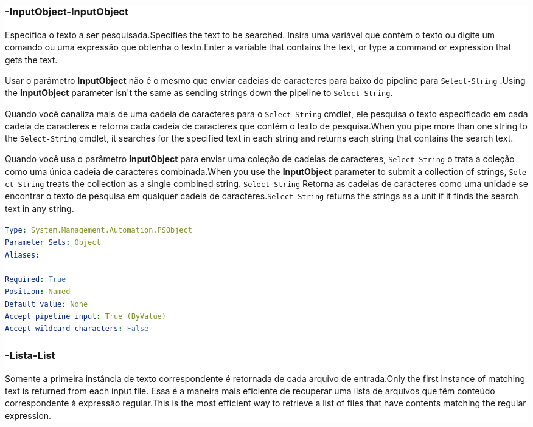 ### <span data-ttu-id="b1f50-267">-InputObject</span><span class="sxs-lookup"><span data-stu-id="b1f50-267">-InputObject</span></span>

<span data-ttu-id="b1f50-268">Especifica o texto a ser pesquisada.</span><span class="sxs-lookup"><span data-stu-id="b1f50-268">Specifies the text to be searched.</span></span> <span data-ttu-id="b1f50-269">Insira uma variável que contém o texto ou digite um comando ou uma expressão que obtenha o texto.</span><span class="sxs-lookup"><span data-stu-id="b1f50-269">Enter a variable that contains the text, or type a command or expression that gets the text.</span></span>

<span data-ttu-id="b1f50-270">Usar o parâmetro **InputObject** não é o mesmo que enviar cadeias de caracteres para baixo do pipeline para `Select-String` .</span><span class="sxs-lookup"><span data-stu-id="b1f50-270">Using the **InputObject** parameter isn't the same as sending strings down the pipeline to `Select-String`.</span></span>

<span data-ttu-id="b1f50-271">Quando você canaliza mais de uma cadeia de caracteres para o `Select-String` cmdlet, ele pesquisa o texto especificado em cada cadeia de caracteres e retorna cada cadeia de caracteres que contém o texto de pesquisa.</span><span class="sxs-lookup"><span data-stu-id="b1f50-271">When you pipe more than one string to the `Select-String` cmdlet, it searches for the specified text in each string and returns each string that contains the search text.</span></span>

<span data-ttu-id="b1f50-272">Quando você usa o parâmetro **InputObject** para enviar uma coleção de cadeias de caracteres, `Select-String` o trata a coleção como uma única cadeia de caracteres combinada.</span><span class="sxs-lookup"><span data-stu-id="b1f50-272">When you use the **InputObject** parameter to submit a collection of strings, `Select-String` treats the collection as a single combined string.</span></span> <span data-ttu-id="b1f50-273">`Select-String` Retorna as cadeias de caracteres como uma unidade se encontrar o texto de pesquisa em qualquer cadeia de caracteres.</span><span class="sxs-lookup"><span data-stu-id="b1f50-273">`Select-String` returns the strings as a unit if it finds the search text in any string.</span></span>

```yaml
Type: System.Management.Automation.PSObject
Parameter Sets: Object
Aliases:

Required: True
Position: Named
Default value: None
Accept pipeline input: True (ByValue)
Accept wildcard characters: False
```

### <span data-ttu-id="b1f50-274">-Lista</span><span class="sxs-lookup"><span data-stu-id="b1f50-274">-List</span></span>

<span data-ttu-id="b1f50-275">Somente a primeira instância de texto correspondente é retornada de cada arquivo de entrada.</span><span class="sxs-lookup"><span data-stu-id="b1f50-275">Only the first instance of matching text is returned from each input file.</span></span> <span data-ttu-id="b1f50-276">Essa é a maneira mais eficiente de recuperar uma lista de arquivos que têm conteúdo correspondente à expressão regular.</span><span class="sxs-lookup"><span data-stu-id="b1f50-276">This is the most efficient way to retrieve a list of files that have contents matching the regular expression.</span></span>
